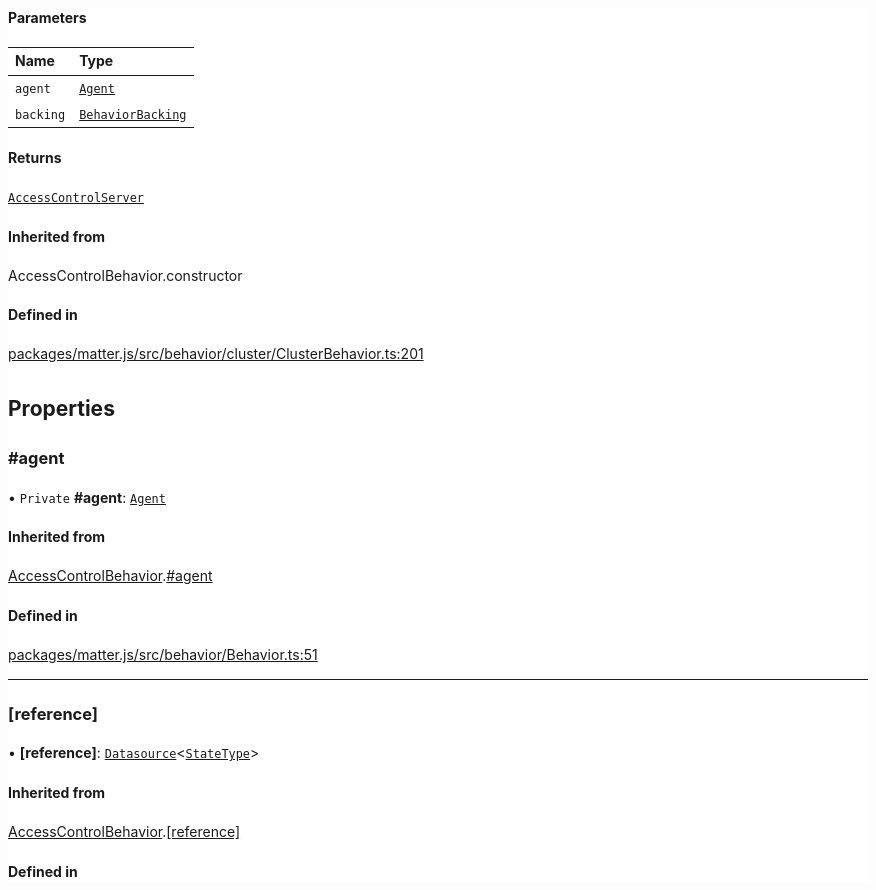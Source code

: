 #### Parameters

| Name | Type |
| :------ | :------ |
| `agent` | [`Agent`](endpoint_export.Agent-1.md) |
| `backing` | [`BehaviorBacking`](behavior_cluster_export._internal_.BehaviorBacking.md) |

#### Returns

[`AccessControlServer`](behavior_definitions_access_control_export.AccessControlServer-1.md)

#### Inherited from

AccessControlBehavior.constructor

#### Defined in

[packages/matter.js/src/behavior/cluster/ClusterBehavior.ts:201](https://github.com/project-chip/matter.js/blob/2d9f2165d2672864fda3496a6d0d5f93597f82c6/packages/matter.js/src/behavior/cluster/ClusterBehavior.ts#L201)

## Properties

### #agent

• `Private` **#agent**: [`Agent`](endpoint_export.Agent-1.md)

#### Inherited from

[AccessControlBehavior](../interfaces/behavior_definitions_access_control_export.AccessControlBehavior-1.md).[#agent](../interfaces/behavior_definitions_access_control_export.AccessControlBehavior-1.md##agent)

#### Defined in

[packages/matter.js/src/behavior/Behavior.ts:51](https://github.com/project-chip/matter.js/blob/2d9f2165d2672864fda3496a6d0d5f93597f82c6/packages/matter.js/src/behavior/Behavior.ts#L51)

___

### [reference]

• **[reference]**: [`Datasource`](../interfaces/behavior_cluster_export._internal_.Datasource-1.md)\<[`StateType`](../interfaces/behavior_cluster_export._internal_.StateType.md)\>

#### Inherited from

[AccessControlBehavior](../interfaces/behavior_definitions_access_control_export.AccessControlBehavior-1.md).[[reference]](../interfaces/behavior_definitions_access_control_export.AccessControlBehavior-1.md#[reference])

#### Defined in
